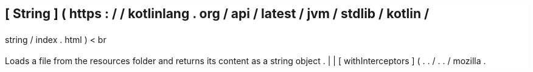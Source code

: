 [
String
]
(
https
:
/
/
kotlinlang
.
org
/
api
/
latest
/
jvm
/
stdlib
/
kotlin
/
-
string
/
index
.
html
)
<
br
>
Loads
a
file
from
the
resources
folder
and
returns
its
content
as
a
string
object
.
|
|
[
withInterceptors
]
(
.
.
/
.
.
/
mozilla
.